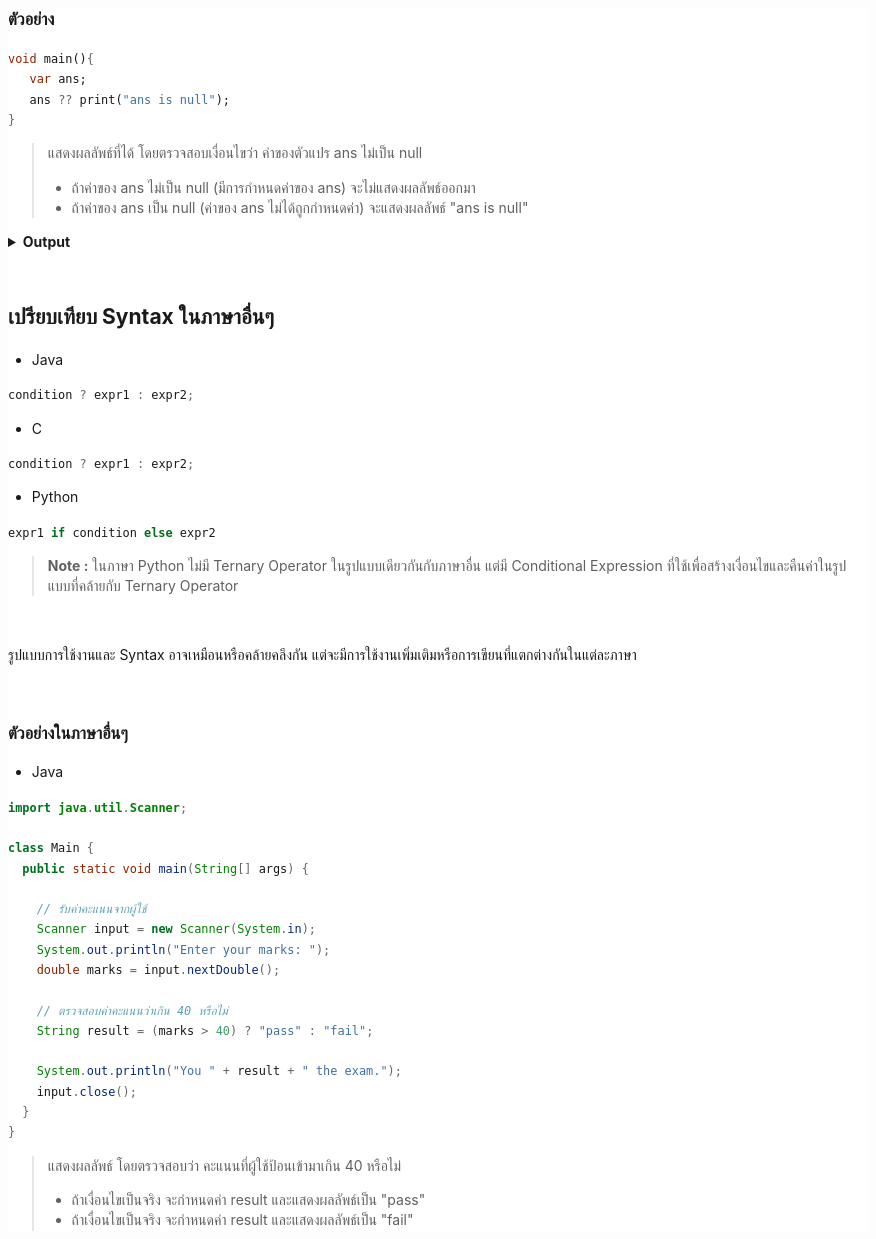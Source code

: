 ### ตัวอย่าง
```dart
void main(){
   var ans;
   ans ?? print("ans is null");
}
```

> แสดงผลลัพธ์ที่ได้ โดยตรวจสอบเงื่อนไขว่า ค่าของตัวแปร ans ไม่เป็น null
> - ถ้าค่าของ ans ไม่เป็น null (มีการกำหนดค่าของ ans) จะไม่แสดงผลลัพธ์ออกมา
> - ถ้าค่าของ ans เป็น null (ค่าของ ans ไม่ได้ถูกกำหนดค่า) จะแสดงผลลัพธ์ "ans is null"

<details><summary><strong>Output</strong></summary></details>

<br>

## เปรียบเทียบ Syntax ในภาษาอื่นๆ
- Java
```java
condition ? expr1 : expr2;
 ```
- C
```c
condition ? expr1 : expr2;
 ```
- Python
```python
expr1 if condition else expr2
 ```  

> **Note :** ในภาษา Python ไม่มี Ternary Operator ในรูปแบบเดียวกันกับภาษาอื่น แต่มี Conditional Expression ที่ใช้เพื่อสร้างเงื่อนไขและคืนค่าในรูปแบบที่คล้ายกับ Ternary Operator 
<br>

 รูปแบบการใช้งานและ Syntax อาจเหมือนหรือคล้ายคลึงกัน แต่จะมีการใช้งานเพิ่มเติมหรือการเขียนที่แตกต่างกันในแต่ละภาษา

<br>

### ตัวอย่างในภาษาอื่นๆ

- Java
```java
import java.util.Scanner;

class Main {
  public static void main(String[] args) {
    
    // รับค่าคะแนนจากผู้ใช้
    Scanner input = new Scanner(System.in);
    System.out.println("Enter your marks: ");
    double marks = input.nextDouble();

    // ตรวจสอบค่าคะแนนว่าเกิน 40 หรือไม่
    String result = (marks > 40) ? "pass" : "fail";

    System.out.println("You " + result + " the exam.");
    input.close();
  }
}
 ```
> แสดงผลลัพธ์ โดยตรวจสอบว่า คะแนนที่ผู้ใช้ป้อนเข้ามาเกิน 40 หรือไม่
> - ถ้าเงื่อนไขเป็นจริง จะกำหนดค่า result และแสดงผลลัพธ์เป็น "pass" 
> - ถ้าเงื่อนไขเป็นจริง จะกำหนดค่า result และแสดงผลลัพธ์เป็น "fail"
